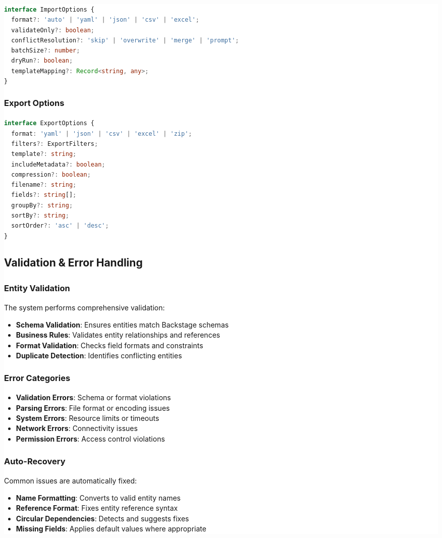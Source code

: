 ```typescript
interface ImportOptions {
  format?: 'auto' | 'yaml' | 'json' | 'csv' | 'excel';
  validateOnly?: boolean;
  conflictResolution?: 'skip' | 'overwrite' | 'merge' | 'prompt';
  batchSize?: number;
  dryRun?: boolean;
  templateMapping?: Record<string, any>;
}
```

### Export Options

```typescript
interface ExportOptions {
  format: 'yaml' | 'json' | 'csv' | 'excel' | 'zip';
  filters?: ExportFilters;
  template?: string;
  includeMetadata?: boolean;
  compression?: boolean;
  filename?: string;
  fields?: string[];
  groupBy?: string;
  sortBy?: string;
  sortOrder?: 'asc' | 'desc';
}
```

## Validation & Error Handling

### Entity Validation

The system performs comprehensive validation:

- **Schema Validation**: Ensures entities match Backstage schemas
- **Business Rules**: Validates entity relationships and references
- **Format Validation**: Checks field formats and constraints
- **Duplicate Detection**: Identifies conflicting entities

### Error Categories

- **Validation Errors**: Schema or format violations
- **Parsing Errors**: File format or encoding issues
- **System Errors**: Resource limits or timeouts
- **Network Errors**: Connectivity issues
- **Permission Errors**: Access control violations

### Auto-Recovery

Common issues are automatically fixed:

- **Name Formatting**: Converts to valid entity names
- **Reference Format**: Fixes entity reference syntax
- **Circular Dependencies**: Detects and suggests fixes
- **Missing Fields**: Applies default values where appropriate
